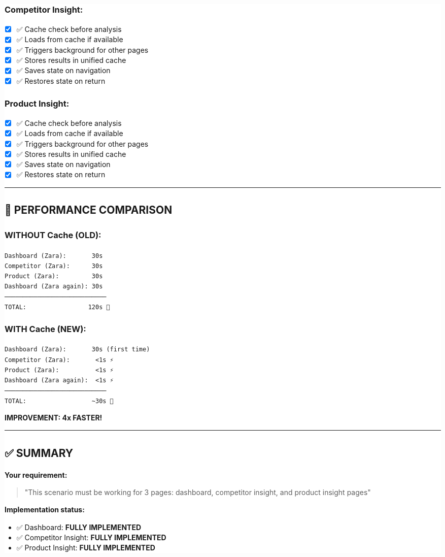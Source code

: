 ### **Competitor Insight:**
- [x] ✅ Cache check before analysis
- [x] ✅ Loads from cache if available
- [x] ✅ Triggers background for other pages
- [x] ✅ Stores results in unified cache
- [x] ✅ Saves state on navigation
- [x] ✅ Restores state on return

### **Product Insight:**
- [x] ✅ Cache check before analysis
- [x] ✅ Loads from cache if available
- [x] ✅ Triggers background for other pages
- [x] ✅ Stores results in unified cache
- [x] ✅ Saves state on navigation
- [x] ✅ Restores state on return

---

## 🚀 **PERFORMANCE COMPARISON**

### **WITHOUT Cache (OLD):**
```
Dashboard (Zara):       30s
Competitor (Zara):      30s
Product (Zara):         30s
Dashboard (Zara again): 30s
────────────────────────────
TOTAL:                 120s 🐌
```

### **WITH Cache (NEW):**
```
Dashboard (Zara):       30s (first time)
Competitor (Zara):       <1s ⚡
Product (Zara):          <1s ⚡
Dashboard (Zara again):  <1s ⚡
────────────────────────────
TOTAL:                  ~30s 🚀
```

**IMPROVEMENT: 4x FASTER!**

---

## ✅ **SUMMARY**

**Your requirement:**
> "This scenario must be working for 3 pages: dashboard, competitor insight, and product insight pages"

**Implementation status:**
- ✅ Dashboard: **FULLY IMPLEMENTED**
- ✅ Competitor Insight: **FULLY IMPLEMENTED**
- ✅ Product Insight: **FULLY IMPLEMENTED**
